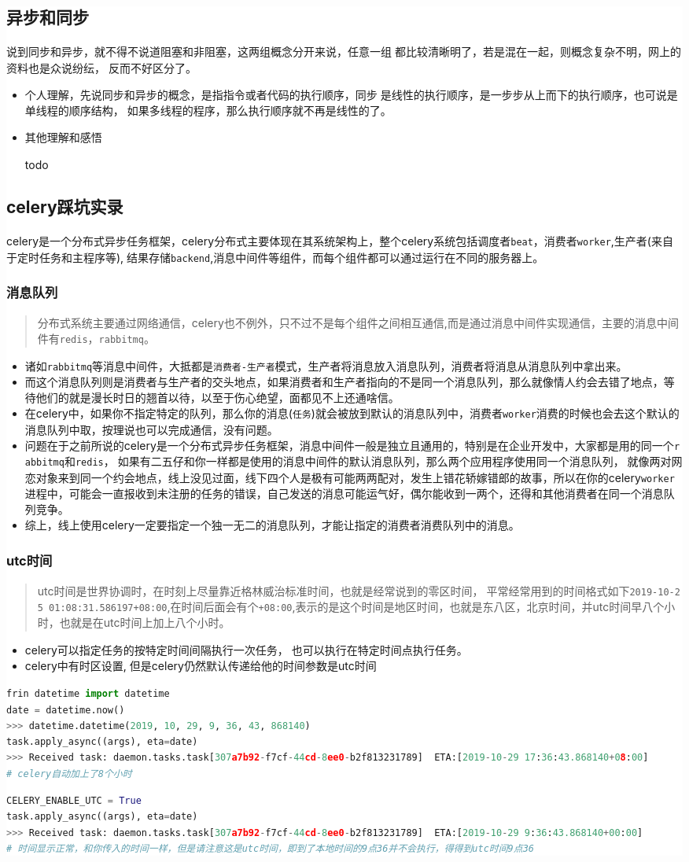 ## 异步和同步

说到同步和异步，就不得不说道阻塞和非阻塞，这两组概念分开来说，任意一组
都比较清晰明了，若是混在一起，则概念复杂不明，网上的资料也是众说纷纭，
反而不好区分了。

* 个人理解，先说同步和异步的概念，是指指令或者代码的执行顺序，同步
是线性的执行顺序，是一步步从上而下的执行顺序，也可说是单线程的顺序结构，
如果多线程的程序，那么执行顺序就不再是线性的了。

* 其他理解和感悟
  
   todo



## celery踩坑实录

celery是一个分布式异步任务框架，celery分布式主要体现在其系统架构上，整个celery系统包括调度者`beat`，消费者`worker`,生产者(来自于定时任务和主程序等), 结果存储`backend`,消息中间件等组件，而每个组件都可以通过运行在不同的服务器上。

### 消息队列

> 分布式系统主要通过网络通信，celery也不例外，只不过不是每个组件之间相互通信,而是通过消息中间件实现通信，主要的消息中间件有`redis`，`rabbitmq`。

* 诸如`rabbitmq`等消息中间件，大抵都是`消费者-生产者`模式，生产者将消息放入消息队列，消费者将消息从消息队列中拿出来。
* 而这个消息队列则是消费者与生产者的交头地点，如果消费者和生产者指向的不是同一个消息队列，那么就像情人约会去错了地点，等待他们的就是漫长时日的翘首以待，以至于伤心绝望，面都见不上还通啥信。
* 在celery中，如果你不指定特定的队列，那么你的消息(`任务`)就会被放到默认的消息队列中，消费者`worker`消费的时候也会去这个默认的消息队列中取，按理说也可以完成通信，没有问题。
* 问题在于之前所说的celery是一个分布式异步任务框架，消息中间件一般是独立且通用的，特别是在企业开发中，大家都是用的同一个`rabbitmq`和`redis`， 如果有二五仔和你一样都是使用的消息中间件的默认消息队列，那么两个应用程序使用同一个消息队列， 就像两对网恋对象来到同一个约会地点，线上没见过面，线下四个人是极有可能两两配对，发生上错花轿嫁错郎的故事，所以在你的celery`worker`进程中，可能会一直报收到未注册的任务的错误，自己发送的消息可能运气好，偶尔能收到一两个，还得和其他消费者在同一个消息队列竞争。
* 综上，线上使用celery一定要指定一个独一无二的消息队列，才能让指定的消费者消费队列中的消息。

### utc时间

> utc时间是世界协调时，在时刻上尽量靠近格林威治标准时间，也就是经常说到的零区时间， 平常经常用到的时间格式如下`2019-10-25 01:08:31.586197+08:00`,在时间后面会有个`+08:00`,表示的是这个时间是地区时间，也就是东八区，北京时间，并utc时间早八个小时，也就是在utc时间上加上八个小时。

* celery可以指定任务的按特定时间间隔执行一次任务， 也可以执行在特定时间点执行任务。
* celery中有时区设置, 但是celery仍然默认传递给他的时间参数是utc时间

```python
frin datetime import datetime
date = datetime.now()
>>> datetime.datetime(2019, 10, 29, 9, 36, 43, 868140)
task.apply_async((args), eta=date)
>>> Received task: daemon.tasks.task[307a7b92-f7cf-44cd-8ee0-b2f813231789]  ETA:[2019-10-29 17:36:43.868140+08:00] 
# celery自动加上了8个小时

```

```python
CELERY_ENABLE_UTC = True
task.apply_async((args), eta=date)
>>> Received task: daemon.tasks.task[307a7b92-f7cf-44cd-8ee0-b2f813231789]  ETA:[2019-10-29 9:36:43.868140+00:00]
# 时间显示正常，和你传入的时间一样，但是请注意这是utc时间，即到了本地时间的9点36并不会执行，得得到utc时间9点36
```
